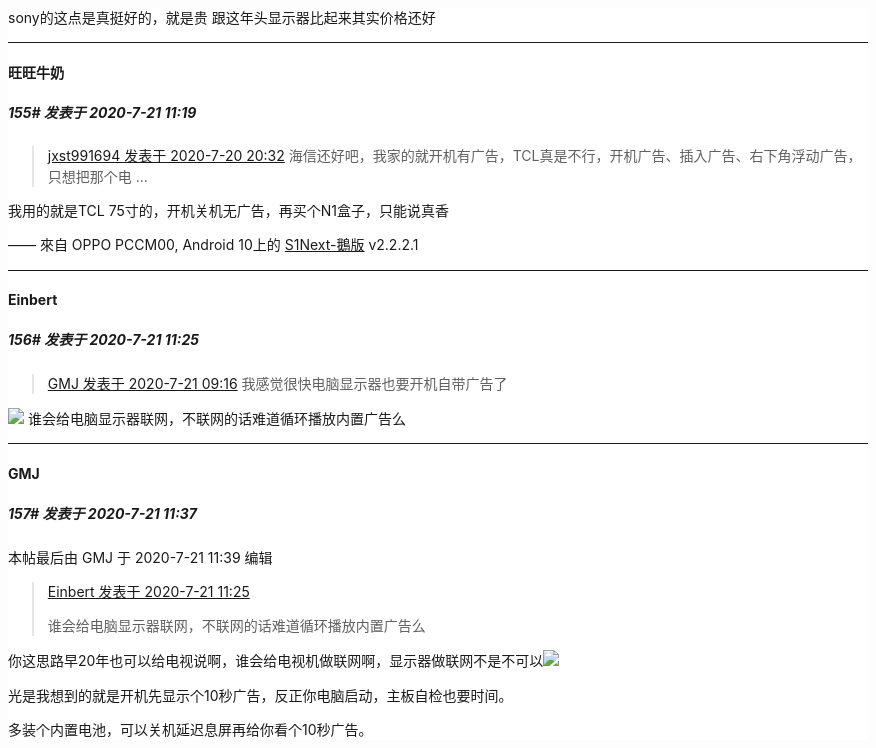 sony的这点是真挺好的，就是贵</blockquote>
跟这年头显示器比起来其实价格还好







*****

####  旺旺牛奶  
##### 155#       发表于 2020-7-21 11:19



<blockquote><a href="httphttps://bbs.saraba1st.com/2b/forum.php?mod=redirect&amp;goto=findpost&amp;pid=48166309&amp;ptid=1949959" target="_blank">jxst991694 发表于 2020-7-20 20:32</a>
海信还好吧，我家的就开机有广告，TCL真是不行，开机广告、插入广告、右下角浮动广告，只想把那个电 ...</blockquote>
我用的就是TCL 75寸的，开机关机无广告，再买个N1盒子，只能说真香

—— 來自 OPPO PCCM00, Android 10上的 [S1Next-鵝版](https://github.com/ykrank/S1-Next/releases) v2.2.2.1







*****

####  Einbert  
##### 156#       发表于 2020-7-21 11:25



<blockquote><a href="httphttps://bbs.saraba1st.com/2b/forum.php?mod=redirect&amp;goto=findpost&amp;pid=48171126&amp;ptid=1949959" target="_blank">GMJ 发表于 2020-7-21 09:16</a>
我感觉很快电脑显示器也要开机自带广告了</blockquote>
<img src="https://static.saraba1st.com/image/smiley/face2017/001.png" referrerpolicy="no-referrer"> 谁会给电脑显示器联网，不联网的话难道循环播放内置广告么







*****

####  GMJ  
##### 157#       发表于 2020-7-21 11:37



 本帖最后由 GMJ 于 2020-7-21 11:39 编辑 
<blockquote><a href="httphttps://bbs.saraba1st.com/2b/forum.php?mod=redirect&amp;goto=findpost&amp;pid=48172390&amp;ptid=1949959" target="_blank">Einbert 发表于 2020-7-21 11:25</a>

谁会给电脑显示器联网，不联网的话难道循环播放内置广告么</blockquote>
你这思路早20年也可以给电视说啊，谁会给电视机做联网啊，显示器做联网不是不可以<img src="https://static.saraba1st.com/image/smiley/face2017/029.png" referrerpolicy="no-referrer">

光是我想到的就是开机先显示个10秒广告，反正你电脑启动，主板自检也要时间。

多装个内置电池，可以关机延迟息屏再给你看个10秒广告。
